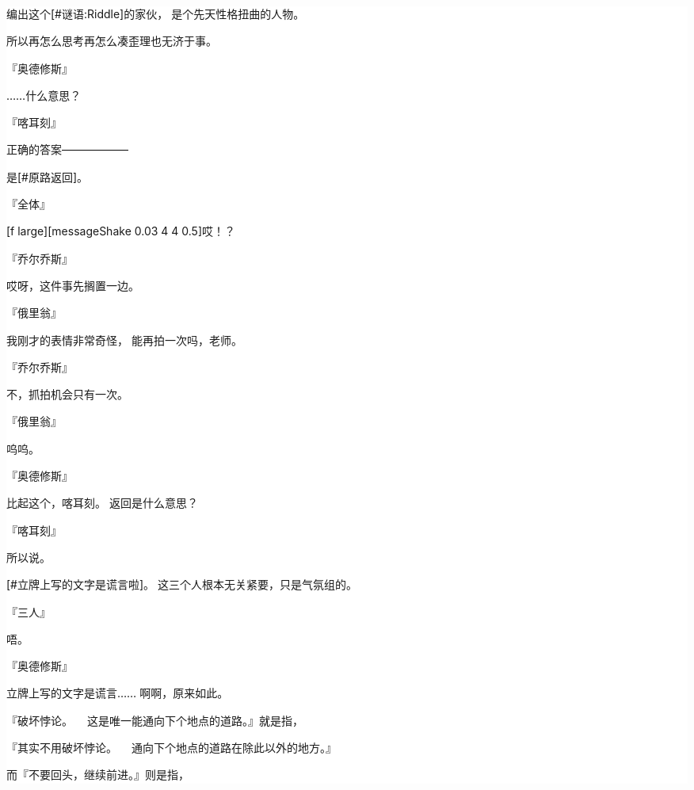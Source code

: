 编出这个[#谜语:Riddle]的家伙，
是个先天性格扭曲的人物。

所以再怎么思考再怎么凑歪理也无济于事。

『奥德修斯』

……什么意思？

『喀耳刻』

正确的答案——————

是[#原路返回]。

『全体』

[f large][messageShake 0.03 4 4 0.5]哎！？

『乔尔乔斯』

哎呀，这件事先搁置一边。

『俄里翁』

我刚才的表情非常奇怪，
能再拍一次吗，老师。

『乔尔乔斯』

不，抓拍机会只有一次。

『俄里翁』

呜呜。

『奥德修斯』

比起这个，喀耳刻。
返回是什么意思？

『喀耳刻』

所以说。

[#立牌上写的文字是谎言啦]。
这三个人根本无关紧要，只是气氛组的。

『三人』

唔。

『奥德修斯』

立牌上写的文字是谎言……
啊啊，原来如此。

『破坏悖论。
　这是唯一能通向下个地点的道路。』就是指，

『其实不用破坏悖论。
　通向下个地点的道路在除此以外的地方。』

而『不要回头，继续前进。』则是指，

